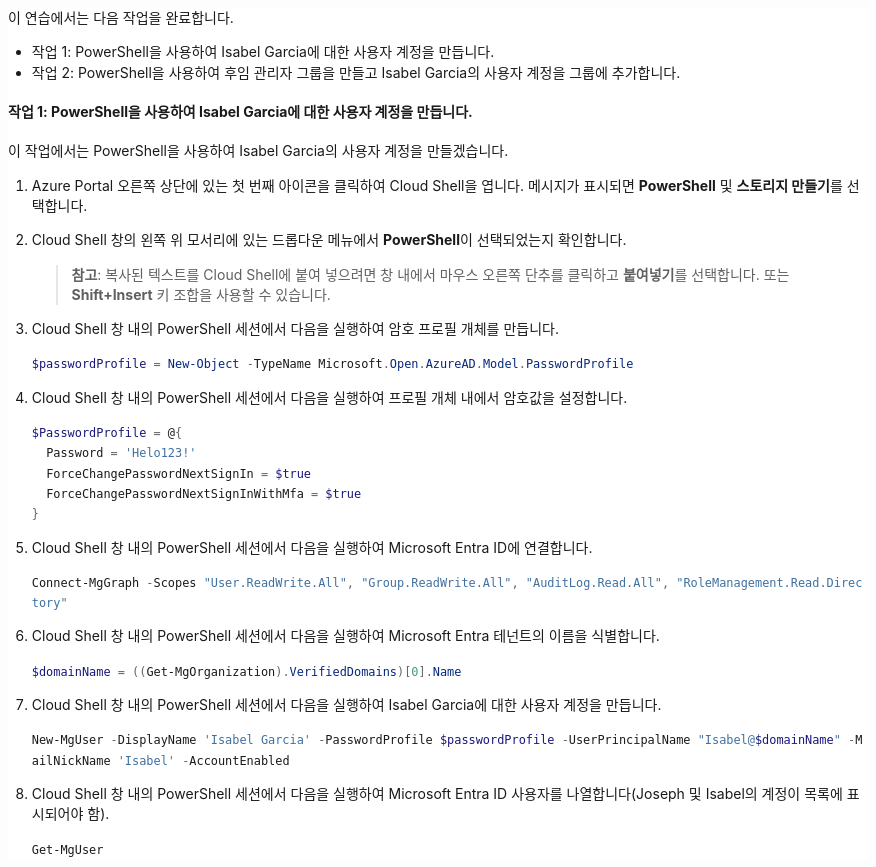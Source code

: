 이 연습에서는 다음 작업을 완료합니다.

- 작업 1: PowerShell을 사용하여 Isabel Garcia에 대한 사용자 계정을 만듭니다.
- 작업 2: PowerShell을 사용하여 후임 관리자 그룹을 만들고 Isabel Garcia의 사용자 계정을 그룹에 추가합니다. 

#### 작업 1: PowerShell을 사용하여 Isabel Garcia에 대한 사용자 계정을 만듭니다.

이 작업에서는 PowerShell을 사용하여 Isabel Garcia의 사용자 계정을 만들겠습니다.

1. Azure Portal 오른쪽 상단에 있는 첫 번째 아이콘을 클릭하여 Cloud Shell을 엽니다. 메시지가 표시되면 **PowerShell** 및 **스토리지 만들기**를 선택합니다.

2. Cloud Shell 창의 왼쪽 위 모서리에 있는 드롭다운 메뉴에서 **PowerShell**이 선택되었는지 확인합니다.

   >**참고**: 복사된 텍스트를 Cloud Shell에 붙여 넣으려면 창 내에서 마우스 오른쪽 단추를 클릭하고 **붙여넣기**를 선택합니다. 또는 **Shift+Insert** 키 조합을 사용할 수 있습니다.

3. Cloud Shell 창 내의 PowerShell 세션에서 다음을 실행하여 암호 프로필 개체를 만듭니다.

    ```powershell
    $passwordProfile = New-Object -TypeName Microsoft.Open.AzureAD.Model.PasswordProfile
    ```

4. Cloud Shell 창 내의 PowerShell 세션에서 다음을 실행하여 프로필 개체 내에서 암호값을 설정합니다.
    ```powershell
    $PasswordProfile = @{
      Password = 'Helo123!'
      ForceChangePasswordNextSignIn = $true
      ForceChangePasswordNextSignInWithMfa = $true
    }
    ```

5. Cloud Shell 창 내의 PowerShell 세션에서 다음을 실행하여 Microsoft Entra ID에 연결합니다.

    ```powershell
    Connect-MgGraph -Scopes "User.ReadWrite.All", "Group.ReadWrite.All", "AuditLog.Read.All", "RoleManagement.Read.Directory"
    ```
      
6. Cloud Shell 창 내의 PowerShell 세션에서 다음을 실행하여 Microsoft Entra 테넌트의 이름을 식별합니다. 

    ```powershell
    $domainName = ((Get-MgOrganization).VerifiedDomains)[0].Name
    ```

7. Cloud Shell 창 내의 PowerShell 세션에서 다음을 실행하여 Isabel Garcia에 대한 사용자 계정을 만듭니다. 

    ```powershell
    New-MgUser -DisplayName 'Isabel Garcia' -PasswordProfile $passwordProfile -UserPrincipalName "Isabel@$domainName" -MailNickName 'Isabel' -AccountEnabled
    ```

8. Cloud Shell 창 내의 PowerShell 세션에서 다음을 실행하여 Microsoft Entra ID 사용자를 나열합니다(Joseph 및 Isabel의 계정이 목록에 표시되어야 함). 

    ```powershell
    Get-MgUser 
    ```

